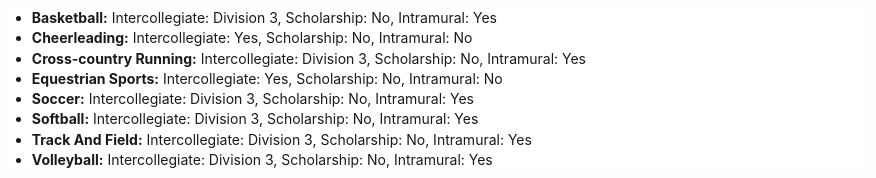 - **Basketball:** Intercollegiate: Division 3, Scholarship: No, Intramural: Yes
- **Cheerleading:** Intercollegiate: Yes, Scholarship: No, Intramural: No
- **Cross-country Running:** Intercollegiate: Division 3, Scholarship: No, Intramural: Yes
- **Equestrian Sports:** Intercollegiate: Yes, Scholarship: No, Intramural: No
- **Soccer:** Intercollegiate: Division 3, Scholarship: No, Intramural: Yes
- **Softball:** Intercollegiate: Division 3, Scholarship: No, Intramural: Yes
- **Track And Field:** Intercollegiate: Division 3, Scholarship: No, Intramural: Yes
- **Volleyball:** Intercollegiate: Division 3, Scholarship: No, Intramural: Yes
